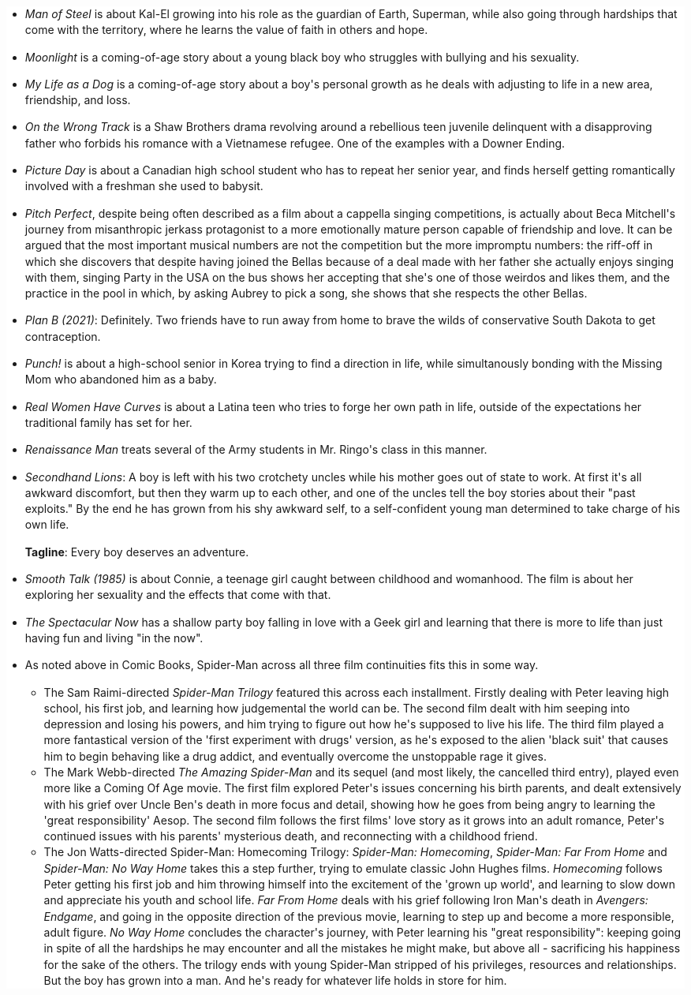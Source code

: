 -   _Man of Steel_ is about Kal-El growing into his role as the guardian of Earth, Superman, while also going through hardships that come with the territory, where he learns the value of faith in others and hope.
-   _Moonlight_ is a coming-of-age story about a young black boy who struggles with bullying and his sexuality.
-   _My Life as a Dog_ is a coming-of-age story about a boy's personal growth as he deals with adjusting to life in a new area, friendship, and loss.

-   _On the Wrong Track_ is a Shaw Brothers drama revolving around a rebellious teen juvenile delinquent with a disapproving father who forbids his romance with a Vietnamese refugee. One of the examples with a Downer Ending.
-   _Picture Day_ is about a Canadian high school student who has to repeat her senior year, and finds herself getting romantically involved with a freshman she used to babysit.
-   _Pitch Perfect_, despite being often described as a film about a cappella singing competitions, is actually about Beca Mitchell's journey from misanthropic jerkass protagonist to a more emotionally mature person capable of friendship and love. It can be argued that the most important musical numbers are not the competition but the more impromptu numbers: the riff-off in which she discovers that despite having joined the Bellas because of a deal made with her father she actually enjoys singing with them, singing Party in the USA on the bus shows her accepting that she's one of those weirdos and likes them, and the practice in the pool in which, by asking Aubrey to pick a song, she shows that she respects the other Bellas.
-   _Plan B (2021)_: Definitely. Two friends have to run away from home to brave the wilds of conservative South Dakota to get contraception.
-   _Punch!_ is about a high-school senior in Korea trying to find a direction in life, while simultanously bonding with the Missing Mom who abandoned him as a baby.
-   _Real Women Have Curves_ is about a Latina teen who tries to forge her own path in life, outside of the expectations her traditional family has set for her.
-   _Renaissance Man_ treats several of the Army students in Mr. Ringo's class in this manner.
-   _Secondhand Lions_: A boy is left with his two crotchety uncles while his mother goes out of state to work. At first it's all awkward discomfort, but then they warm up to each other, and one of the uncles tell the boy stories about their "past exploits." By the end he has grown from his shy awkward self, to a self-confident young man determined to take charge of his own life.
    
    **Tagline**: Every boy deserves an adventure.
    
-   _Smooth Talk (1985)_ is about Connie, a teenage girl caught between childhood and womanhood. The film is about her exploring her sexuality and the effects that come with that.
-   _The Spectacular Now_ has a shallow party boy falling in love with a Geek girl and learning that there is more to life than just having fun and living "in the now".
-   As noted above in Comic Books, Spider-Man across all three film continuities fits this in some way.
    -   The Sam Raimi-directed _Spider-Man Trilogy_ featured this across each installment. Firstly dealing with Peter leaving high school, his first job, and learning how judgemental the world can be. The second film dealt with him seeping into depression and losing his powers, and him trying to figure out how he's supposed to live his life. The third film played a more fantastical version of the 'first experiment with drugs' version, as he's exposed to the alien 'black suit' that causes him to begin behaving like a drug addict, and eventually overcome the unstoppable rage it gives.
    -   The Mark Webb-directed _The Amazing Spider-Man_ and its sequel (and most likely, the cancelled third entry), played even more like a Coming Of Age movie. The first film explored Peter's issues concerning his birth parents, and dealt extensively with his grief over Uncle Ben's death in more focus and detail, showing how he goes from being angry to learning the 'great responsibility' Aesop. The second film follows the first films' love story as it grows into an adult romance, Peter's continued issues with his parents' mysterious death, and reconnecting with a childhood friend.
    -   The Jon Watts-directed Spider-Man: Homecoming Trilogy: _Spider-Man: Homecoming_, _Spider-Man: Far From Home_ and _Spider-Man: No Way Home_ takes this a step further, trying to emulate classic John Hughes films. _Homecoming_ follows Peter getting his first job and him throwing himself into the excitement of the 'grown up world', and learning to slow down and appreciate his youth and school life. _Far From Home_ deals with his grief following Iron Man's death in _Avengers: Endgame_, and going in the opposite direction of the previous movie, learning to step up and become a more responsible, adult figure. _No Way Home_ concludes the character's journey, with Peter learning his "great responsibility": keeping going in spite of all the hardships he may encounter and all the mistakes he might make, but above all - sacrificing his happiness for the sake of the others. The trilogy ends with young Spider-Man stripped of his privileges, resources and relationships. But the boy has grown into a man. And he's ready for whatever life holds in store for him.